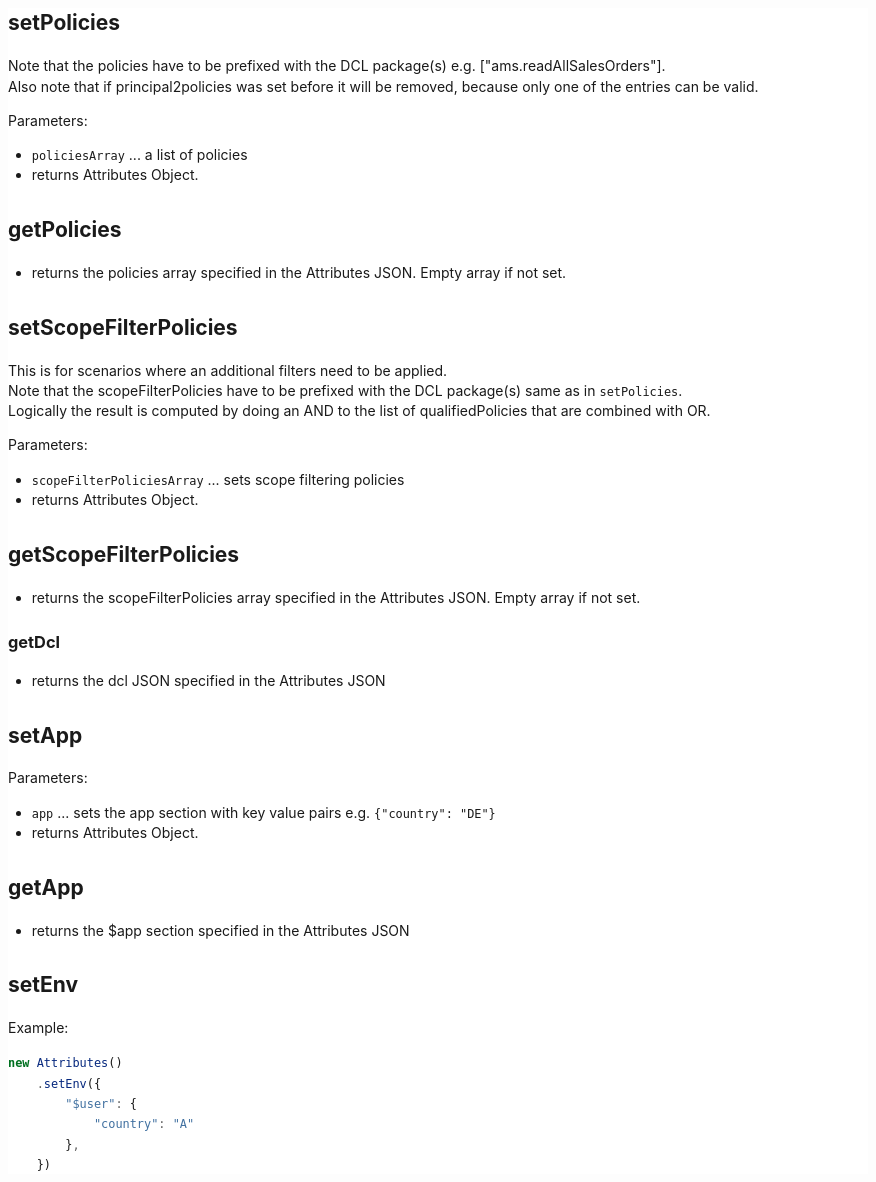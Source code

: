 ## setPolicies

Note that the policies have to be prefixed with the DCL package(s) e.g. ["ams.readAllSalesOrders"].<br/>
Also note that if principal2policies was set before it will be removed, because only one of the entries can be valid.

Parameters:

* `policiesArray` ... a list of policies
* returns Attributes Object.

## getPolicies

* returns the policies array specified in the Attributes JSON. Empty array if not set.

## setScopeFilterPolicies

This is for scenarios where an additional filters need to be applied.<br/>
Note that the scopeFilterPolicies have to be prefixed with the DCL package(s) same as in `setPolicies`.<br/>
Logically the result is computed by doing an AND to the list of qualifiedPolicies that are combined with OR.

Parameters:

* `scopeFilterPoliciesArray` ... sets scope filtering policies
* returns Attributes Object.

## getScopeFilterPolicies

* returns the scopeFilterPolicies array specified in the Attributes JSON. Empty array if not set.

### getDcl

* returns the dcl JSON specified in the Attributes JSON

## setApp

Parameters:

* `app` ... sets the app section with key value pairs e.g. `{"country": "DE"}`
* returns Attributes Object.

## getApp

* returns the $app section specified in the Attributes JSON

## setEnv

Example:
```javascript
new Attributes()
	.setEnv({
		"$user": {
			"country": "A"
		},
	})
```
